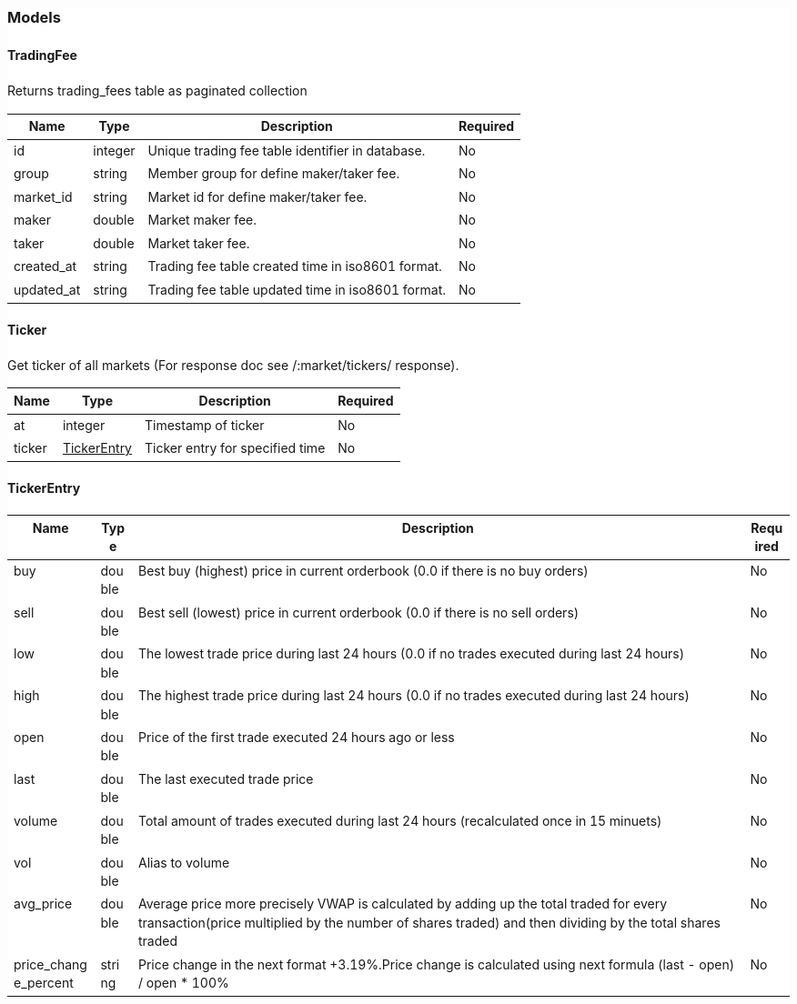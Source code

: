 ### Models


#### TradingFee

Returns trading_fees table as paginated collection

| Name | Type | Description | Required |
| ---- | ---- | ----------- | -------- |
| id | integer | Unique trading fee table identifier in database. | No |
| group | string | Member group for define maker/taker fee. | No |
| market_id | string | Market id for define maker/taker fee. | No |
| maker | double | Market maker fee. | No |
| taker | double | Market taker fee. | No |
| created_at | string | Trading fee table created time in iso8601 format. | No |
| updated_at | string | Trading fee table updated time in iso8601 format. | No |

#### Ticker

Get ticker of all markets (For response doc see /:market/tickers/ response).

| Name | Type | Description | Required |
| ---- | ---- | ----------- | -------- |
| at | integer | Timestamp of ticker | No |
| ticker | [TickerEntry](#tickerentry) | Ticker entry for specified time | No |

#### TickerEntry

| Name | Type | Description | Required |
| ---- | ---- | ----------- | -------- |
| buy | double | Best buy (highest) price in current orderbook (0.0 if there is no buy orders) | No |
| sell | double | Best sell (lowest) price in current orderbook (0.0 if there is no sell orders) | No |
| low | double | The lowest trade price during last 24 hours (0.0 if no trades executed during last 24 hours) | No |
| high | double | The highest trade price during last 24 hours (0.0 if no trades executed during last 24 hours) | No |
| open | double | Price of the first trade executed 24 hours ago or less | No |
| last | double | The last executed trade price | No |
| volume | double | Total amount of trades executed during last 24 hours (recalculated once in 15 minuets) | No |
| vol | double | Alias to volume | No |
| avg_price | double | Average price more precisely VWAP is calculated by adding up the total traded for every transaction(price multiplied by the number of shares traded) and then dividing by the total shares traded | No |
| price_change_percent | string | Price change in the next format +3.19%.Price change is calculated using next formula (last - open) / open * 100% | No |
